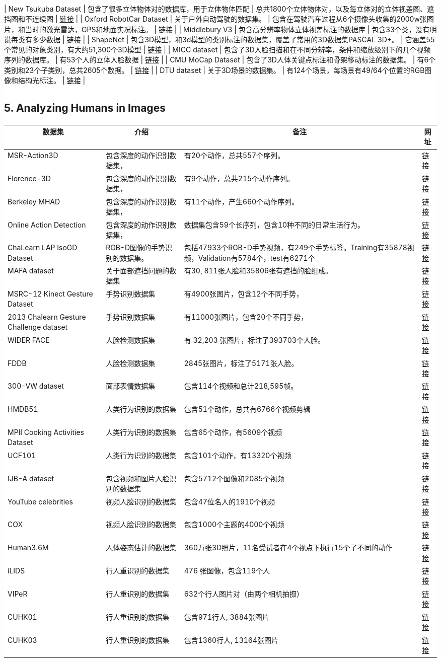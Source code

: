 | New Tsukuba Dataset     | 包含了很多立体物体对的数据库，用于立体物体匹配               | 总共1800个立体物体对，以及每立体对的立体视差图、遮挡图和不连续图 | [链接](https://cvlab-home.blogspot.jp/2012/05/h2fecha-2581457116665894170-displaynone.html) |
| Oxford RobotCar Dataset | 关于户外自动驾驶的数据集。                                   | 包含在驾驶汽车过程从6个摄像头收集的2000w张图片，和当时的激光雷达，GPS和地面实况标注。 | [链接](http://robotcar-dataset.robots.ox.ac.uk/)             |
| Middlebury V3           | 包含高分辨率物体立体视差标注的数据库                         | 包含33个类，没有明说每类有多少数据                           | [链接](http://vision.middlebury.edu/stereo/eval3/)           |
| ShapeNet                | 包含3D模型，和3d模型的类别标注的数据集，覆盖了常用的3D数据集PASCAL 3D+。 | 它涵盖55个常见的对象类别，有大约51,300个3D模型               | [链接](https://www.shapenet.org/)                            |
| MICC dataset            | 包含了3D人脸扫描和在不同分辨率，条件和缩放级别下的几个视频序列的数据库。 | 有53个人的立体人脸数据                                       | [链接](https://www.micc.unifi.it/resources/datasets/florence-3d-faces/) |
| CMU MoCap Dataset       | 包含了3D人体关键点标注和骨架移动标注的数据集。               | 有6个类别和23个子类别，总共2605个数据。                      | [链接](http://mocap.cs.cmu.edu/)                             |
| DTU dataset             | 关于3D场景的数据集。                                         | 有124个场景，每场景有49/64个位置的RGB图像和结构光标注。      | [链接](http://roboimagedata.compute.dtu.dk/?page_id=36)      |

## 5. Analyzing Humans in Images

| 数据集                                  | 介绍                           | 备注                                                         | 网址                                                         |
| --------------------------------------- | ------------------------------ | ------------------------------------------------------------ | ------------------------------------------------------------ |
| MSR-Action3D                            | 包含深度的动作识别数据集，     | 有20个动作，总共557个序列。                                  | [链接](http://users.eecs.northwestern.edu/~jwa368/my_data.html) |
| Florence-3D                             | 包含深度的动作识别数据集，     | 有9个动作，总共215个动作序列。                               | [链接](https://www.micc.unifi.it/resources/datasets/florence-3d-actions-dataset/) |
| Berkeley MHAD                           | 包含深度的动作识别数据集，     | 有11个动作，产生660个动作序列。                              | [链接](http://tele-immersion.citris-uc.org/berkeley_mhad)    |
| Online Action Detection                 | 包含深度的动作识别数据集，     | 数据集包含59个长序列，包含10种不同的日常生活行为。           | [链接](http://homes.esat.kuleuven.be/~rdegeest/OnlineActionDetection.html) |
| ChaLearn LAP IsoGD Dataset              | RGB-D图像的手势识别的数据集。  | 包括47933个RGB-D手势视频，有249个手势标签。Training有35878视频，Validation有5784个，test有6271个 | [链接](http://gesture.chalearn.org/2016-looking-at-people-cvpr-challenge/isogd-and-congd-datasets) |
| MAFA dataset                            | 关于面部遮挡问题的数据集       | 有30, 811张人脸和35806张有遮挡的脸组成。                     | [链接](http://www.escience.cn/people/geshiming/mafa.html)    |
| MSRC-12 Kinect Gesture Dataset          | 手势识别数据集                 | 有4900张图片，包含12个不同手势，                             | [链接](https://www.microsoft.com/en-us/download/details.aspx?id=52283) |
| 2013 Chalearn Gesture Challenge dataset | 手势识别数据集                 | 有11000张图片，包含20个不同手势，                            | [链接](http://gesture.chalearn.org/2013-multi-modal-challenge) |
| WIDER FACE                              | 人脸检测数据集                 | 有 32,203 张图片，标注了393703个人脸。                       | [链接](http://mmlab.ie.cuhk.edu.hk/projects/WIDERFace/)      |
| FDDB                                    | 人脸检测数据集                 | 2845张图片，标注了5171张人脸。                               | [链接](http://vis-www.cs.umass.edu/fddb/)                    |
| 300-VW dataset                          | 面部表情数据集                 | 包含114个视频和总计218,595帧。                               | [链接](https://ibug.doc.ic.ac.uk/resources/300-VW/)          |
| HMDB51                                  | 人类行为识别的数据集           | 包含51个动作，总共有6766个视频剪辑                           | [链接](http://serre-lab.clps.brown.edu/resource/hmdb-a-large-human-motion-database/) |
| MPII Cooking Activities Dataset         | 人类行为识别的数据集           | 包含65个动作，有5609个视频                                   | [链接](https://www.mpi-inf.mpg.de/departments/computer-vision-and-multimodal-computing/research/human-activity-recognition/mpii-cooking-activities-dataset/) |
| UCF101                                  | 人类行为识别的数据集           | 包含101个动作，有13320个视频                                 | [链接](http://crcv.ucf.edu/data/UCF101.php)                  |
| IJB-A dataset                           | 包含视频和图片人脸识别的数据集 | 包含5712个图像和2085个视频                                   | [链接](https://www.nist.gov/programs-projects/face-challenges) |
| YouTube celebrities                     | 视频人脸识别的数据集           | 包含47位名人的1910个视频                                     | [链接](https://www.cs.tau.ac.il/~wolf/ytfaces/)              |
| COX                                     | 视频人脸识别的数据集           | 包含1000个主题的4000个视频                                   | [链接](http://vipl.ict.ac.cn/view_database.php?id=3)         |
| Human3.6M                               | 人体姿态估计的数据集           | 360万张3D照片，11名受试者在4个视点下执行15个了不同的动作     | [链接](http://vision.imar.ro/human3.6m/description.php)      |
| iLIDS                                   | 行人重识别的数据集             | 476 张图像，包含119个人                                      | [链接](http://www.eecs.qmul.ac.uk/~xiatian/downloads_qmul_iLIDS-VID_ReID_dataset.html) |
| VIPeR                                   | 行人重识别的数据集             | 632个行人图片对（由两个相机拍摄）                            | [链接](https://iiw.kuleuven.be/onderzoek/eavise/viper/dataset) |
| CUHK01                                  | 行人重识别的数据集             | 包含971行人, 3884张图片                                      | [链接](http://www.ee.cuhk.edu.hk/~xgwang/CUHK_identification.html) |
| CUHK03                                  | 行人重识别的数据集             | 包含1360行人, 13164张图片                                    | [链接](http://www.ee.cuhk.edu.hk/~xgwang/CUHK_identification.html) |